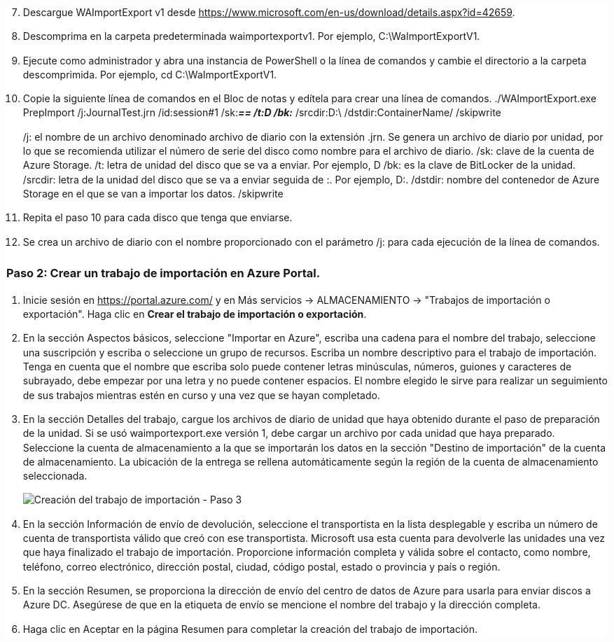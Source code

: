 7.  Descargue WAImportExport v1 desde https://www.microsoft.com/en-us/download/details.aspx?id=42659.
8.  Descomprima en la carpeta predeterminada waimportexportv1. Por ejemplo, C:\WaImportExportV1.  
9.  Ejecute como administrador y abra una instancia de PowerShell o la línea de comandos y cambie el directorio a la carpeta descomprimida. Por ejemplo, cd C:\WaImportExportV1.
10. Copie la siguiente línea de comandos en el Bloc de notas y edítela para crear una línea de comandos.
  ./WAImportExport.exe PrepImport /j:JournalTest.jrn /id:session#1 /sk:***== /t:D /bk:*** /srcdir:D:\ /dstdir:ContainerName/ /skipwrite
    
    /j: el nombre de un archivo denominado archivo de diario con la extensión .jrn. Se genera un archivo de diario por unidad, por lo que se recomienda utilizar el número de serie del disco como nombre para el archivo de diario.
    /sk: clave de la cuenta de Azure Storage. /t: letra de unidad del disco que se va a enviar. Por ejemplo, D /bk: es la clave de BitLocker de la unidad. /srcdir: letra de la unidad del disco que se va a enviar seguida de :\. Por ejemplo, D:\.
    /dstdir: nombre del contenedor de Azure Storage en el que se van a importar los datos.
    /skipwrite 
    
11. Repita el paso 10 para cada disco que tenga que enviarse.
12. Se crea un archivo de diario con el nombre proporcionado con el parámetro /j: para cada ejecución de la línea de comandos.

### <a name="step-2-create-an-import-job-on-azure-portal"></a>Paso 2: Crear un trabajo de importación en Azure Portal.

1. Inicie sesión en https://portal.azure.com/ y en Más servicios -> ALMACENAMIENTO -> "Trabajos de importación o exportación". Haga clic en **Crear el trabajo de importación o exportación**.

2. En la sección Aspectos básicos, seleccione "Importar en Azure", escriba una cadena para el nombre del trabajo, seleccione una suscripción y escriba o seleccione un grupo de recursos. Escriba un nombre descriptivo para el trabajo de importación. Tenga en cuenta que el nombre que escriba solo puede contener letras minúsculas, números, guiones y caracteres de subrayado, debe empezar por una letra y no puede contener espacios. El nombre elegido le sirve para realizar un seguimiento de sus trabajos mientras estén en curso y una vez que se hayan completado.

3. En la sección Detalles del trabajo, cargue los archivos de diario de unidad que haya obtenido durante el paso de preparación de la unidad. Si se usó waimportexport.exe versión 1, debe cargar un archivo por cada unidad que haya preparado. Seleccione la cuenta de almacenamiento a la que se importarán los datos en la sección "Destino de importación" de la cuenta de almacenamiento. La ubicación de la entrega se rellena automáticamente según la región de la cuenta de almacenamiento seleccionada.
   
   ![Creación del trabajo de importación - Paso 3](./media/storage-import-export-service/import-job-03.png)
4. En la sección Información de envío de devolución, seleccione el transportista en la lista desplegable y escriba un número de cuenta de transportista válido que creó con ese transportista. Microsoft usa esta cuenta para devolverle las unidades una vez que haya finalizado el trabajo de importación. Proporcione información completa y válida sobre el contacto, como nombre, teléfono, correo electrónico, dirección postal, ciudad, código postal, estado o provincia y país o región.
   
5. En la sección Resumen, se proporciona la dirección de envío del centro de datos de Azure para usarla para enviar discos a Azure DC. Asegúrese de que en la etiqueta de envío se mencione el nombre del trabajo y la dirección completa. 

6. Haga clic en Aceptar en la página Resumen para completar la creación del trabajo de importación.
